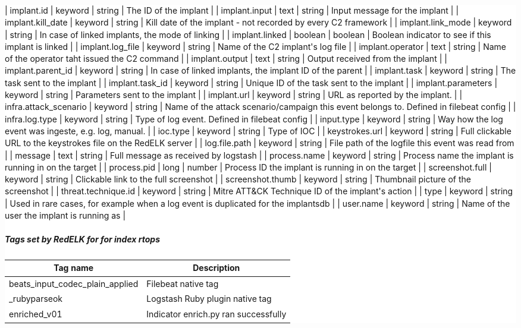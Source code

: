 | implant.id                    | keyword       | string        | The ID of the implant       |
| implant.input                 | text          | string        | Input message for the implant       |
| implant.kill_date             | keyword       | string        | Kill date of the implant - not recorded by every C2 framework       |
| implant.link_mode             | keyword       | string        | In case of linked implants, the mode of linking       |
| implant.linked                | boolean       | boolean       | Boolean indicator to see if this implant is linked       |
| implant.log_file              | keyword       | string        | Name of the C2 implant's log file       |
| implant.operator              | text          | string        | Name of the operator taht issued the C2 command       |
| implant.output                | text          | string        | Output received from the implant       |
| implant.parent_id             | keyword       | string        | In case of linked implants, the implant ID of the parent       |
| implant.task                  | keyword       | string        | The task sent to the implant       |
| implant.task_id               | keyword       | string        | Unique ID of the task sent to the implant       |
| implant.parameters            | keyword       | string        | Parameters sent to the implant      |
| implant.url                   | keyword       | string        | URL as reported by the implant.      |
| infra.attack_scenario         | keyword       | string        | Name of the attack scenario/campaign this event belongs to. Defined in filebeat config       |
| infra.log.type                | keyword       | string        | Type of log event. Defined in filebeat config        |
| input.type                    | keyword       | string        | Way how the log event was ingeste, e.g. log, manual.        |
| ioc.type                      | keyword       | string        | Type of IOC       |
| keystrokes.url                | keyword       | string        | Full clickable URL to the keystrokes file on the RedELK server       |
| log.file.path                 | keyword       | string        | File path of the logfile this event was read from       |
| message                       | text          | string        | Full message as received by logstash       |
| process.name                  | keyword       | string        | Process name the implant is running in on the target      |
| process.pid                   | long          | number        | Process ID the implant is running in on the target       |
| screenshot.full               | keyword       | string        | Clickable link to the full screenshot      |
| screenshot.thumb              | keyword       | string        | Thumbnail picture of the screenshot       |
| threat.technique.id           | keyword       | string        | Mitre ATT&CK Technique ID of the implant's action       |
| type                          | keyword       | string        | Used in rare cases, for example when a log event is duplicated for the implantsdb       |
| user.name                     | keyword       | string        | Name of the user the implant is running as       |

##### Tags set by RedELK for for index rtops

| Tag name                        | Description                          |
| ------------------------------- | ------------------------------------ |
| beats_input_codec_plain_applied | Filebeat native tag                  |
| \_rubyparseok                   | Logstash Ruby plugin native tag      |
| enriched_v01                    | Indicator enrich.py ran successfully |
